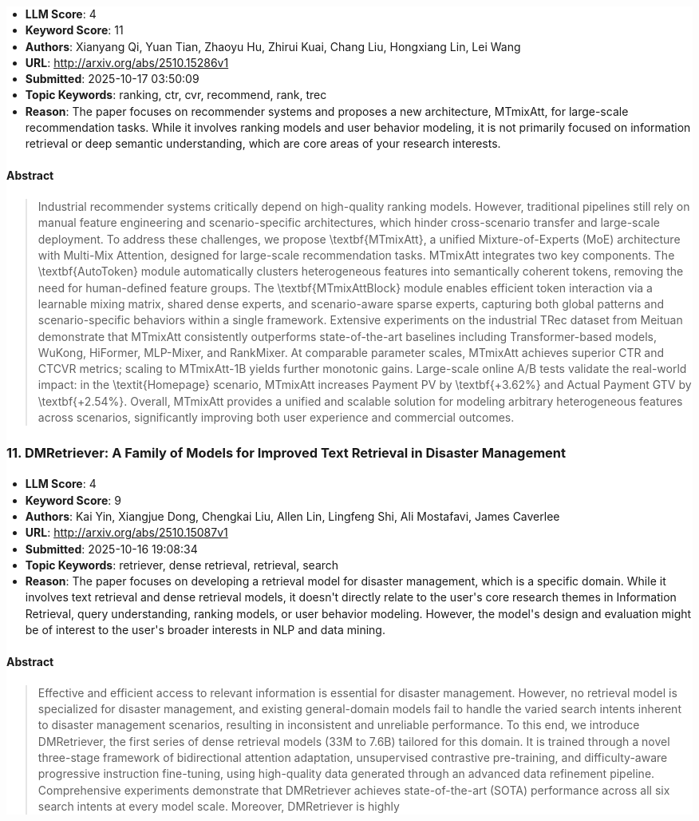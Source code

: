 - **LLM Score**: 4
- **Keyword Score**: 11
- **Authors**: Xianyang Qi, Yuan Tian, Zhaoyu Hu, Zhirui Kuai, Chang Liu, Hongxiang Lin, Lei Wang
- **URL**: <http://arxiv.org/abs/2510.15286v1>
- **Submitted**: 2025-10-17 03:50:09
- **Topic Keywords**: ranking, ctr, cvr, recommend, rank, trec
- **Reason**: The paper focuses on recommender systems and proposes a new architecture, MTmixAtt, for large-scale recommendation tasks. While it involves ranking models and user behavior modeling, it is not primarily focused on information retrieval or deep semantic understanding, which are core areas of your research interests.

#### Abstract
> Industrial recommender systems critically depend on high-quality ranking
models. However, traditional pipelines still rely on manual feature engineering
and scenario-specific architectures, which hinder cross-scenario transfer and
large-scale deployment. To address these challenges, we propose
\textbf{MTmixAtt}, a unified Mixture-of-Experts (MoE) architecture with
Multi-Mix Attention, designed for large-scale recommendation tasks. MTmixAtt
integrates two key components. The \textbf{AutoToken} module automatically
clusters heterogeneous features into semantically coherent tokens, removing the
need for human-defined feature groups. The \textbf{MTmixAttBlock} module
enables efficient token interaction via a learnable mixing matrix, shared dense
experts, and scenario-aware sparse experts, capturing both global patterns and
scenario-specific behaviors within a single framework. Extensive experiments on
the industrial TRec dataset from Meituan demonstrate that MTmixAtt consistently
outperforms state-of-the-art baselines including Transformer-based models,
WuKong, HiFormer, MLP-Mixer, and RankMixer. At comparable parameter scales,
MTmixAtt achieves superior CTR and CTCVR metrics; scaling to MTmixAtt-1B yields
further monotonic gains. Large-scale online A/B tests validate the real-world
impact: in the \textit{Homepage} scenario, MTmixAtt increases Payment PV by
\textbf{+3.62\%} and Actual Payment GTV by \textbf{+2.54\%}. Overall, MTmixAtt
provides a unified and scalable solution for modeling arbitrary heterogeneous
features across scenarios, significantly improving both user experience and
commercial outcomes.

### 11. DMRetriever: A Family of Models for Improved Text Retrieval in Disaster Management

- **LLM Score**: 4
- **Keyword Score**: 9
- **Authors**: Kai Yin, Xiangjue Dong, Chengkai Liu, Allen Lin, Lingfeng Shi, Ali Mostafavi, James Caverlee
- **URL**: <http://arxiv.org/abs/2510.15087v1>
- **Submitted**: 2025-10-16 19:08:34
- **Topic Keywords**: retriever, dense retrieval, retrieval, search
- **Reason**: The paper focuses on developing a retrieval model for disaster management, which is a specific domain. While it involves text retrieval and dense retrieval models, it doesn't directly relate to the user's core research themes in Information Retrieval, query understanding, ranking models, or user behavior modeling. However, the model's design and evaluation might be of interest to the user's broader interests in NLP and data mining.

#### Abstract
> Effective and efficient access to relevant information is essential for
disaster management. However, no retrieval model is specialized for disaster
management, and existing general-domain models fail to handle the varied search
intents inherent to disaster management scenarios, resulting in inconsistent
and unreliable performance. To this end, we introduce DMRetriever, the first
series of dense retrieval models (33M to 7.6B) tailored for this domain. It is
trained through a novel three-stage framework of bidirectional attention
adaptation, unsupervised contrastive pre-training, and difficulty-aware
progressive instruction fine-tuning, using high-quality data generated through
an advanced data refinement pipeline. Comprehensive experiments demonstrate
that DMRetriever achieves state-of-the-art (SOTA) performance across all six
search intents at every model scale. Moreover, DMRetriever is highly